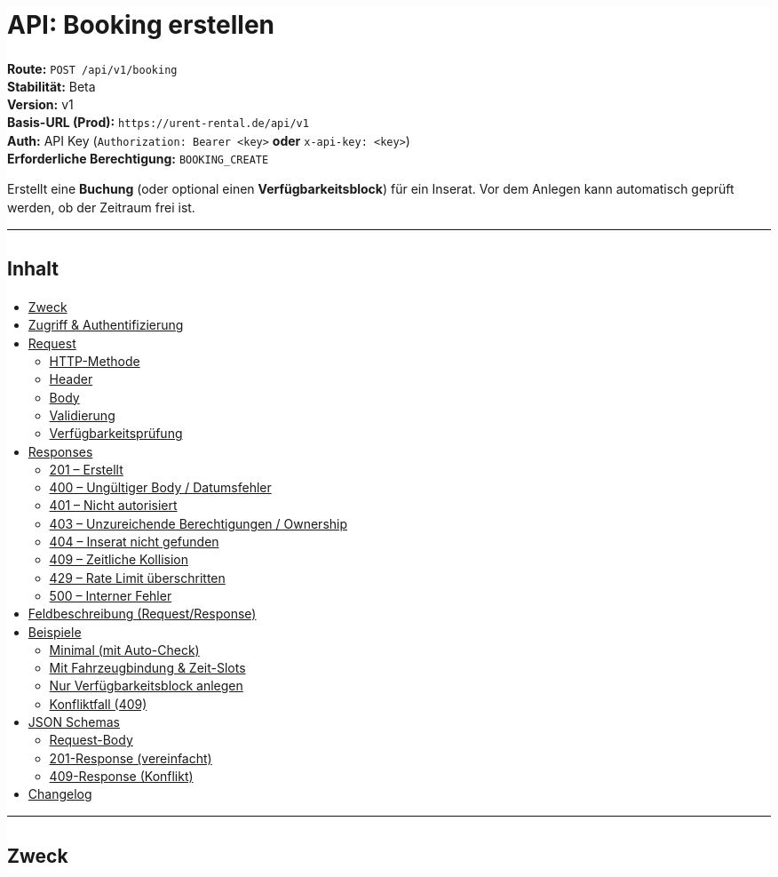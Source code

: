 # API: Booking erstellen

**Route:** `POST /api/v1/booking`  
**Stabilität:** Beta  
**Version:** v1  
**Basis-URL (Prod):** `https://urent-rental.de/api/v1`  
**Auth:** API Key (`Authorization: Bearer <key>` **oder** `x-api-key: <key>`)  
**Erforderliche Berechtigung:** `BOOKING_CREATE`

Erstellt eine **Buchung** (oder optional einen **Verfügbarkeitsblock**) für ein Inserat. Vor dem Anlegen kann automatisch geprüft werden, ob der Zeitraum frei ist.


---

## Inhalt

- [Zweck](#zweck)
- [Zugriff & Authentifizierung](#zugriff--authentifizierung)
- [Request](#request)
  - [HTTP-Methode](#http-methode)
  - [Header](#header)
  - [Body](#body)
  - [Validierung](#validierung)
  - [Verfügbarkeitsprüfung](#verfügbarkeitsprüfung)
- [Responses](#responses)
  - [201 – Erstellt](#201--erstellt)
  - [400 – Ungültiger Body / Datumsfehler](#400--ungültiger-body--datumsfehler)
  - [401 – Nicht autorisiert](#401--nicht-autorisiert)
  - [403 – Unzureichende Berechtigungen / Ownership](#403--unzureichende-berechtigungen--ownership)
  - [404 – Inserat nicht gefunden](#404--inserat-nicht-gefunden)
  - [409 – Zeitliche Kollision](#409--zeitliche-kollision)
  - [429 – Rate Limit überschritten](#429--rate-limit-überschritten)
  - [500 – Interner Fehler](#500--interner-fehler)
- [Feldbeschreibung (Request/Response)](#feldbeschreibung-requestresponse)
- [Beispiele](#beispiele)
  - [Minimal (mit Auto-Check)](#minimal-mit-auto-check)
  - [Mit Fahrzeugbindung & Zeit-Slots](#mit-fahrzeugbindung--zeit-slots)
  - [Nur Verfügbarkeitsblock anlegen](#nur-verfügbarkeitsblock-anlegen)
  - [Konfliktfall (409)](#konfliktfall-409)
- [JSON Schemas](#json-schemas)
  - [Request-Body](#request-body-schema)
  - [201-Response (vereinfacht)](#201-response-vereinfacht)
  - [409-Response (Konflikt)](#409-response-konflikt)
- [Changelog](#changelog)


---

## Zweck
